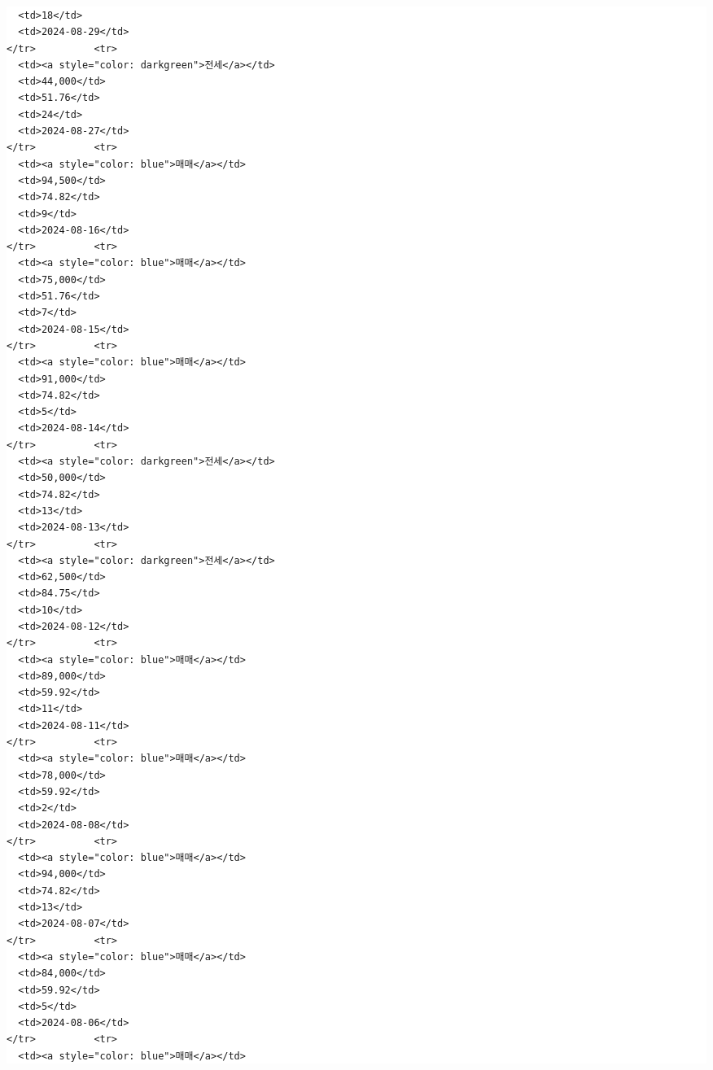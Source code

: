       <td>18</td>
      <td>2024-08-29</td>
    </tr>          <tr>
      <td><a style="color: darkgreen">전세</a></td>
      <td>44,000</td>
      <td>51.76</td>
      <td>24</td>
      <td>2024-08-27</td>
    </tr>          <tr>
      <td><a style="color: blue">매매</a></td>
      <td>94,500</td>
      <td>74.82</td>
      <td>9</td>
      <td>2024-08-16</td>
    </tr>          <tr>
      <td><a style="color: blue">매매</a></td>
      <td>75,000</td>
      <td>51.76</td>
      <td>7</td>
      <td>2024-08-15</td>
    </tr>          <tr>
      <td><a style="color: blue">매매</a></td>
      <td>91,000</td>
      <td>74.82</td>
      <td>5</td>
      <td>2024-08-14</td>
    </tr>          <tr>
      <td><a style="color: darkgreen">전세</a></td>
      <td>50,000</td>
      <td>74.82</td>
      <td>13</td>
      <td>2024-08-13</td>
    </tr>          <tr>
      <td><a style="color: darkgreen">전세</a></td>
      <td>62,500</td>
      <td>84.75</td>
      <td>10</td>
      <td>2024-08-12</td>
    </tr>          <tr>
      <td><a style="color: blue">매매</a></td>
      <td>89,000</td>
      <td>59.92</td>
      <td>11</td>
      <td>2024-08-11</td>
    </tr>          <tr>
      <td><a style="color: blue">매매</a></td>
      <td>78,000</td>
      <td>59.92</td>
      <td>2</td>
      <td>2024-08-08</td>
    </tr>          <tr>
      <td><a style="color: blue">매매</a></td>
      <td>94,000</td>
      <td>74.82</td>
      <td>13</td>
      <td>2024-08-07</td>
    </tr>          <tr>
      <td><a style="color: blue">매매</a></td>
      <td>84,000</td>
      <td>59.92</td>
      <td>5</td>
      <td>2024-08-06</td>
    </tr>          <tr>
      <td><a style="color: blue">매매</a></td>